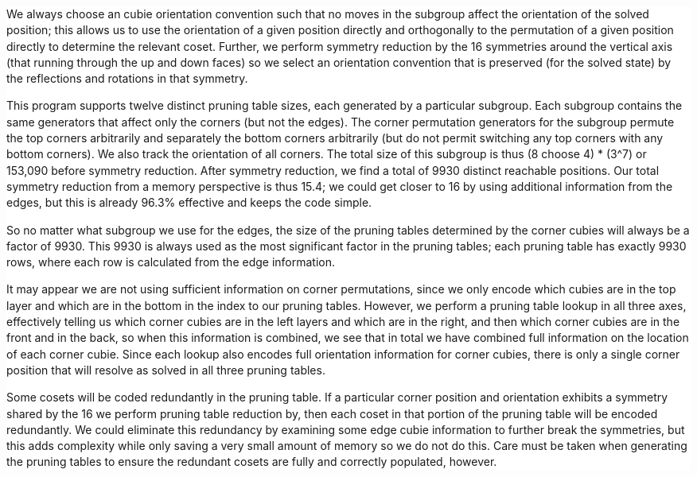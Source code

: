 We always choose an cubie orientation convention such that no moves
in the subgroup affect the orientation of the solved position; this
allows us to use the orientation of a given position directly and
orthogonally to the permutation of a given position directly to
determine the relevant coset.  Further, we perform symmetry reduction
by the 16 symmetries around the vertical axis (that running through
the up and down faces) so we select an orientation convention that
is preserved (for the solved state) by the reflections and rotations
in that symmetry.

This program supports twelve distinct pruning table sizes, each
generated by a particular subgroup.  Each subgroup contains the
same generators that affect only the corners (but not the edges).
The corner permutation generators for the subgroup permute the top
corners arbitrarily and separately the bottom corners arbitrarily
(but do not permit switching any top corners with any bottom corners).
We also track the orientation of all corners.  The total size of
this subgroup is thus (8 choose 4) * (3^7) or 153,090 before symmetry
reduction.  After symmetry reduction, we find a total of 9930
distinct reachable positions.  Our total symmetry reduction from a
memory perspective is thus 15.4; we could get closer to 16 by using
additional information from the edges, but this is already 96.3%
effective and keeps the code simple.

So no matter what subgroup we use for the edges, the size of the
pruning tables determined by the corner cubies will always be a
factor of 9930.  This 9930 is always used as the most significant
factor in the pruning tables; each pruning table has exactly 9930
rows, where each row is calculated from the edge information.

It may appear we are not using sufficient information on corner
permutations, since we only encode which cubies are in the top layer
and which are in the bottom in the index to our pruning tables.
However, we perform a pruning table lookup in all three axes,
effectively telling us which corner cubies are in the left layers
and which are in the right, and then which corner cubies are in the
front and in the back, so when this information is combined, we see
that in total we have combined full information on the location of
each corner cubie.  Since each lookup also encodes full orientation
information for corner cubies, there is only a single corner position
that will resolve as solved in all three pruning tables.

Some cosets will be coded redundantly in the pruning table.  If a
particular corner position and orientation exhibits a symmetry
shared by the 16 we perform pruning table reduction by, then each
coset in that portion of the pruning table will be encoded redundantly.
We could eliminate this redundancy by examining some edge cubie
information to further break the symmetries, but this adds complexity
while only saving a very small amount of memory so we do not do
this.  Care must be taken when generating the pruning tables to
ensure the redundant cosets are fully and correctly populated,
however.
